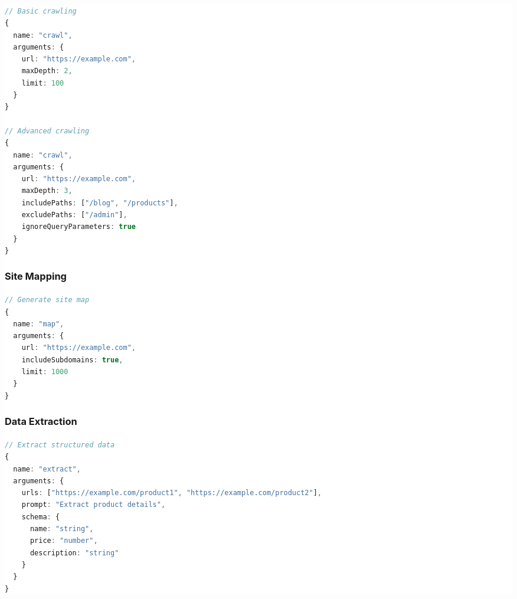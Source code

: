 ```typescript
// Basic crawling
{
  name: "crawl",
  arguments: {
    url: "https://example.com",
    maxDepth: 2,
    limit: 100
  }
}

// Advanced crawling
{
  name: "crawl",
  arguments: {
    url: "https://example.com",
    maxDepth: 3,
    includePaths: ["/blog", "/products"],
    excludePaths: ["/admin"],
    ignoreQueryParameters: true
  }
}
```

### Site Mapping

```typescript
// Generate site map
{
  name: "map",
  arguments: {
    url: "https://example.com",
    includeSubdomains: true,
    limit: 1000
  }
}
```

### Data Extraction

```typescript
// Extract structured data
{
  name: "extract",
  arguments: {
    urls: ["https://example.com/product1", "https://example.com/product2"],
    prompt: "Extract product details",
    schema: {
      name: "string",
      price: "number",
      description: "string"
    }
  }
}
```

